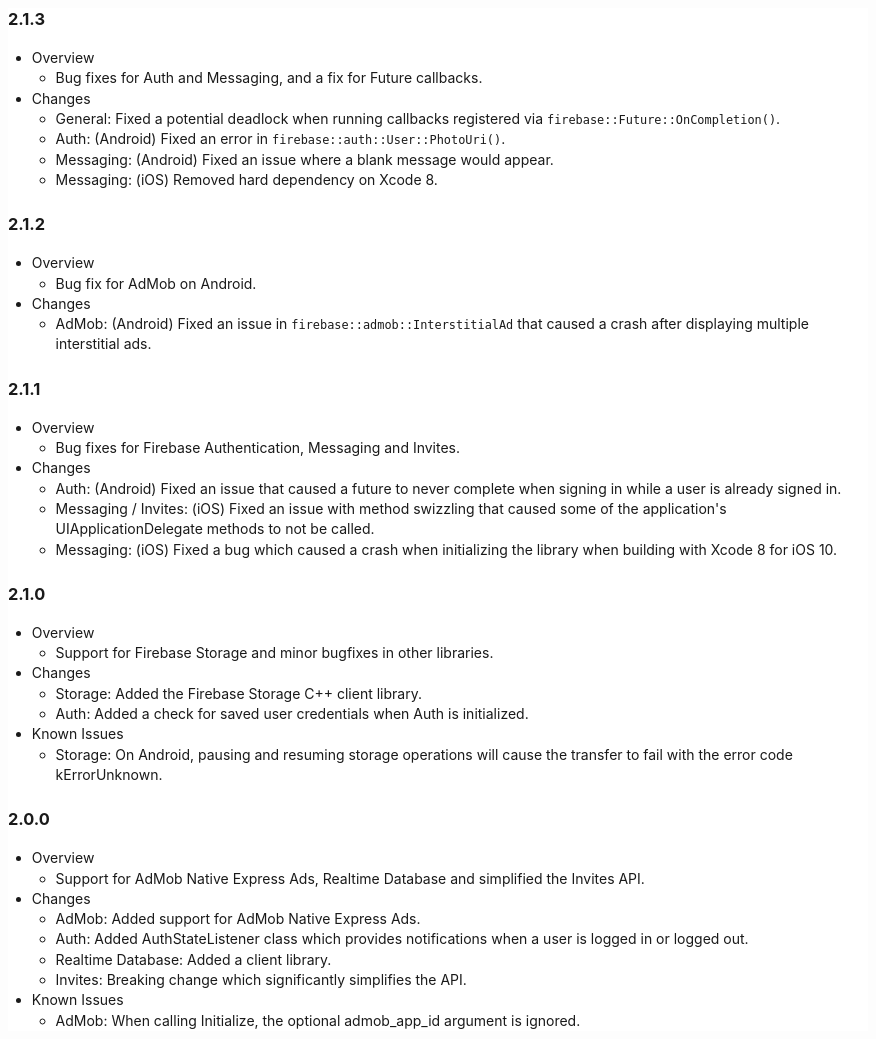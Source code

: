 
### 2.1.3

-   Overview
    -   Bug fixes for Auth and Messaging, and a fix for Future callbacks.
-   Changes
    -   General: Fixed a potential deadlock when running callbacks registered
        via `firebase::Future::OnCompletion()`.
    -   Auth: (Android) Fixed an error in `firebase::auth::User::PhotoUri()`.
    -   Messaging: (Android) Fixed an issue where a blank message would appear.
    -   Messaging: (iOS) Removed hard dependency on Xcode 8.

### 2.1.2

-   Overview
    -   Bug fix for AdMob on Android.
-   Changes
    -   AdMob: (Android) Fixed an issue in `firebase::admob::InterstitialAd`
        that caused a crash after displaying multiple interstitial ads.

### 2.1.1

-   Overview
    -   Bug fixes for Firebase Authentication, Messaging and Invites.
-   Changes
    -   Auth: (Android) Fixed an issue that caused a future to never complete
        when signing in while a user is already signed in.
    -   Messaging / Invites: (iOS) Fixed an issue with method swizzling that
        caused some of the application's UIApplicationDelegate methods to not be
        called.
    -   Messaging: (iOS) Fixed a bug which caused a crash when initializing the
        library when building with Xcode 8 for iOS 10.

### 2.1.0

-   Overview
    -   Support for Firebase Storage and minor bugfixes in other libraries.
-   Changes
    -   Storage: Added the Firebase Storage C++ client library.
    -   Auth: Added a check for saved user credentials when Auth is initialized.
-   Known Issues
    -   Storage: On Android, pausing and resuming storage operations will cause
        the transfer to fail with the error code kErrorUnknown.

### 2.0.0

-   Overview
    -   Support for AdMob Native Express Ads, Realtime Database and simplified
        the Invites API.
-   Changes
    -   AdMob: Added support for AdMob Native Express Ads.
    -   Auth: Added AuthStateListener class which provides notifications when a
        user is logged in or logged out.
    -   Realtime Database: Added a client library.
    -   Invites: Breaking change which significantly simplifies the API.
-   Known Issues
    -   AdMob: When calling Initialize, the optional admob_app_id argument is
        ignored.
